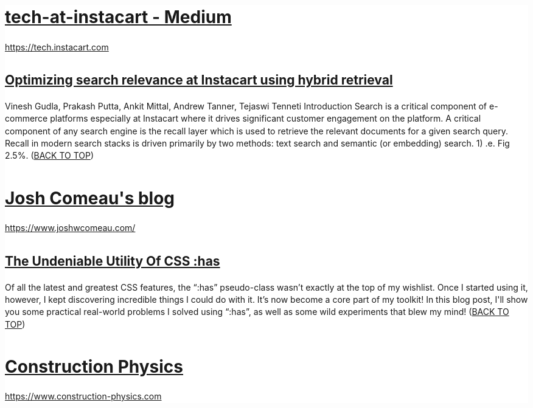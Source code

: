 

<a name="38e4e7ce6c696ffb4e37d9cf1e02337d" />

# [tech-at-instacart - Medium](https://tech.instacart.com?source=rss----587883b5d2ee---4)

https://tech.instacart.com



<a name="43ad9a47b024d67ba33a9bdc1aa7fd04" />

## [Optimizing search relevance at Instacart using hybrid retrieval](https://tech.instacart.com/optimizing-search-relevance-at-instacart-using-hybrid-retrieval-88cb579b959c?source=rss----587883b5d2ee---4)


Vinesh Gudla, Prakash Putta, Ankit Mittal, Andrew Tanner, Tejaswi Tenneti Introduction Search is a critical component of e-commerce platforms especially at Instacart where it drives significant customer engagement on the platform. A critical component of any search engine is the recall layer which is used to retrieve the relevant documents for a given search query. Recall in modern search stacks is driven primarily by two methods: text search and semantic (or embedding) search. 1) .e. Fig 2.5%.
 ([BACK TO TOP](#toc_43ad9a47b024d67ba33a9bdc1aa7fd04))



<a name="2b17e9a0dfb2bc748af70732faf0abc7" />

# [Josh Comeau&#39;s blog](https://www.joshwcomeau.com/)

https://www.joshwcomeau.com/



<a name="9515356bda84cb6778696e47b0ea10a3" />

## [The Undeniable Utility Of CSS :has](https://www.joshwcomeau.com/css/has/)


Of all the latest and greatest CSS features, the “:has” pseudo-class wasn’t exactly at the top of my wishlist. Once I started using it, however, I kept discovering incredible things I could do with it. It’s now become a core part of my toolkit! In this blog post, I&#39;ll show you some practical real-world problems I solved using “:has”, as well as some wild experiments that blew my mind!
 ([BACK TO TOP](#toc_9515356bda84cb6778696e47b0ea10a3))



<a name="73a70944bccf94d8d401c4d4e0955a3d" />

# [Construction Physics](https://www.construction-physics.com)

https://www.construction-physics.com
